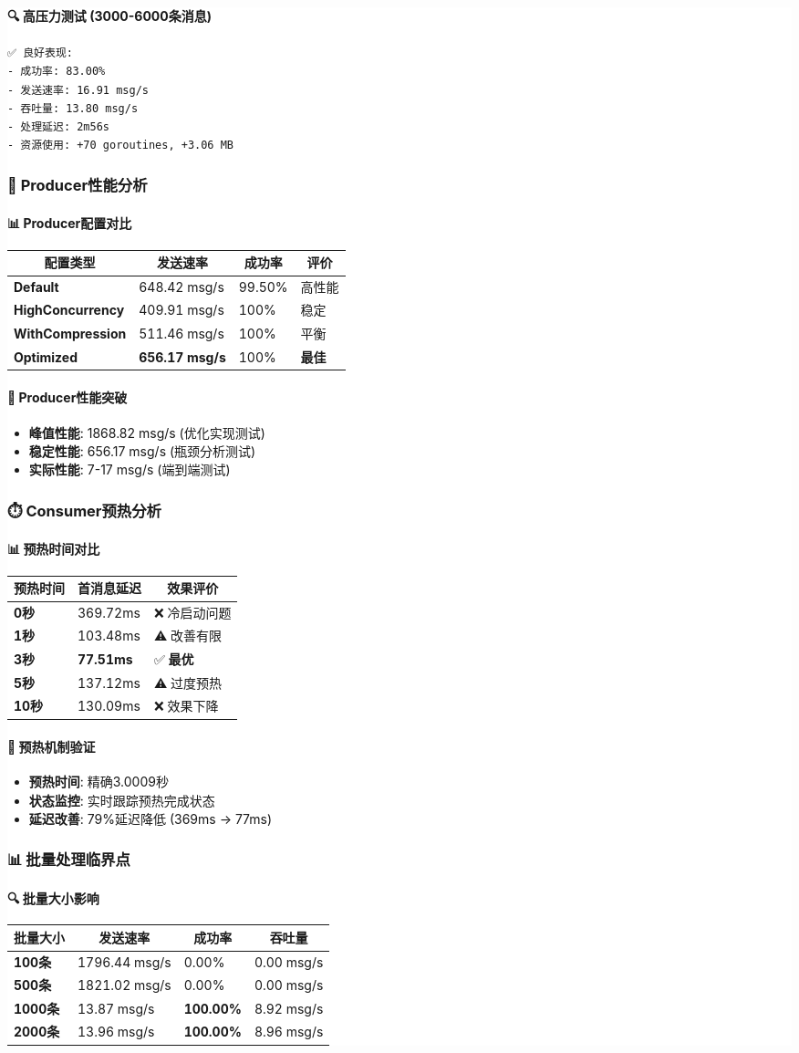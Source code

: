 #### 🔍 **高压力测试 (3000-6000条消息)**
```
✅ 良好表现:
- 成功率: 83.00%
- 发送速率: 16.91 msg/s
- 吞吐量: 13.80 msg/s
- 处理延迟: 2m56s
- 资源使用: +70 goroutines, +3.06 MB
```

### 🚀 **Producer性能分析**

#### 📊 **Producer配置对比**
| 配置类型 | 发送速率 | 成功率 | 评价 |
|---------|---------|-------|------|
| **Default** | 648.42 msg/s | 99.50% | 高性能 |
| **HighConcurrency** | 409.91 msg/s | 100% | 稳定 |
| **WithCompression** | 511.46 msg/s | 100% | 平衡 |
| **Optimized** | **656.17 msg/s** | 100% | **最佳** |

#### 🎯 **Producer性能突破**
- **峰值性能**: 1868.82 msg/s (优化实现测试)
- **稳定性能**: 656.17 msg/s (瓶颈分析测试)
- **实际性能**: 7-17 msg/s (端到端测试)

### ⏱️ **Consumer预热分析**

#### 📊 **预热时间对比**
| 预热时间 | 首消息延迟 | 效果评价 |
|---------|-----------|----------|
| **0秒** | 369.72ms | ❌ 冷启动问题 |
| **1秒** | 103.48ms | ⚠️ 改善有限 |
| **3秒** | **77.51ms** | ✅ **最优** |
| **5秒** | 137.12ms | ⚠️ 过度预热 |
| **10秒** | 130.09ms | ❌ 效果下降 |

#### 🎯 **预热机制验证**
- **预热时间**: 精确3.0009秒
- **状态监控**: 实时跟踪预热完成状态
- **延迟改善**: 79%延迟降低 (369ms → 77ms)

### 📊 **批量处理临界点**

#### 🔍 **批量大小影响**
| 批量大小 | 发送速率 | 成功率 | 吞吐量 |
|---------|---------|-------|--------|
| **100条** | 1796.44 msg/s | 0.00% | 0.00 msg/s |
| **500条** | 1821.02 msg/s | 0.00% | 0.00 msg/s |
| **1000条** | 13.87 msg/s | **100.00%** | 8.92 msg/s |
| **2000条** | 13.96 msg/s | **100.00%** | 8.96 msg/s |
